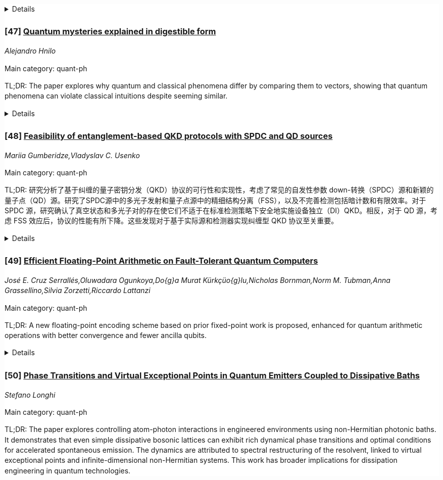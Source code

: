 
<details><summary>Details</summary></details>


### [47] [Quantum mysteries explained in digestible form](https://arxiv.org/abs/2510.20144)
*Alejandro Hnilo*

Main category: quant-ph

TL;DR: The paper explores why quantum and classical phenomena differ by comparing them to vectors, showing that quantum phenomena can violate classical intuitions despite seeming similar.


<details><summary>Details</summary></details>


### [48] [Feasibility of entanglement-based QKD protocols with SPDC and QD sources](https://arxiv.org/abs/2510.20528)
*Mariia Gumberidze,Vladyslav C. Usenko*

Main category: quant-ph

TL;DR: 研究分析了基于纠缠的量子密钥分发（QKD）协议的可行性和实现性，考虑了常见的自发性参数 down-转换（SPDC）源和新颖的量子点（QD）源。研究了SPDC源中的多光子发射和量子点源中的精细结构分离（FSS），以及不完善检测包括暗计数和有限效率。对于 SPDC 源，研究确认了真空状态和多光子对的存在使它们不适于在标准检测策略下安全地实施设备独立（DI）QKD。相反，对于 QD 源，考虑 FSS 效应后，协议的性能有所下降。这些发现对于基于实际源和检测器实现纠缠型 QKD 协议至关重要。


<details><summary>Details</summary></details>


### [49] [Efficient Floating-Point Arithmetic on Fault-Tolerant Quantum Computers](https://arxiv.org/abs/2510.20145)
*José E. Cruz Serrallés,Oluwadara Ogunkoya,Do{g}a Murat Kürkçüo{g}lu,Nicholas Bornman,Norm M. Tubman,Anna Grassellino,Silvia Zorzetti,Riccardo Lattanzi*

Main category: quant-ph

TL;DR: A new floating-point encoding scheme based on prior fixed-point work is proposed, enhanced for quantum arithmetic operations with better convergence and fewer ancilla qubits.


<details><summary>Details</summary></details>


### [50] [Phase Transitions and Virtual Exceptional Points in Quantum Emitters Coupled to Dissipative Baths](https://arxiv.org/abs/2510.20571)
*Stefano Longhi*

Main category: quant-ph

TL;DR: The paper explores controlling atom-photon interactions in engineered environments using non-Hermitian photonic baths. It demonstrates that even simple dissipative bosonic lattices can exhibit rich dynamical phase transitions and optimal conditions for accelerated spontaneous emission. The dynamics are attributed to spectral restructuring of the resolvent, linked to virtual exceptional points and infinite-dimensional non-Hermitian systems. This work has broader implications for dissipation engineering in quantum technologies.
